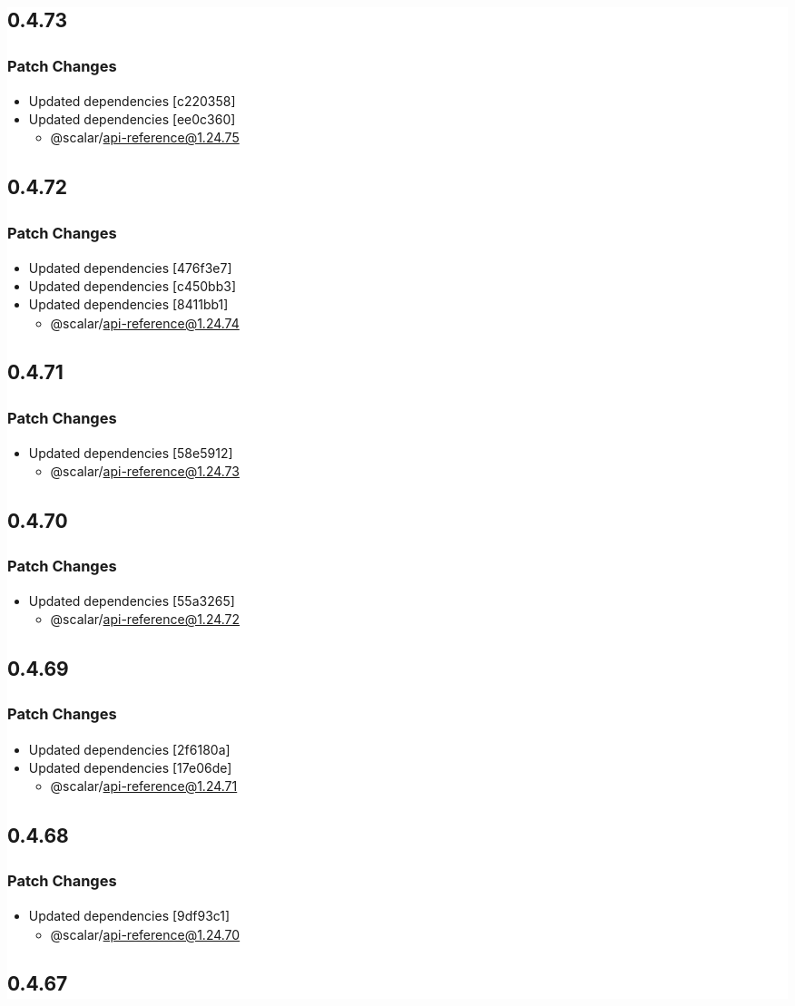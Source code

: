 ## 0.4.73

### Patch Changes

- Updated dependencies [c220358]
- Updated dependencies [ee0c360]
  - @scalar/api-reference@1.24.75

## 0.4.72

### Patch Changes

- Updated dependencies [476f3e7]
- Updated dependencies [c450bb3]
- Updated dependencies [8411bb1]
  - @scalar/api-reference@1.24.74

## 0.4.71

### Patch Changes

- Updated dependencies [58e5912]
  - @scalar/api-reference@1.24.73

## 0.4.70

### Patch Changes

- Updated dependencies [55a3265]
  - @scalar/api-reference@1.24.72

## 0.4.69

### Patch Changes

- Updated dependencies [2f6180a]
- Updated dependencies [17e06de]
  - @scalar/api-reference@1.24.71

## 0.4.68

### Patch Changes

- Updated dependencies [9df93c1]
  - @scalar/api-reference@1.24.70

## 0.4.67
